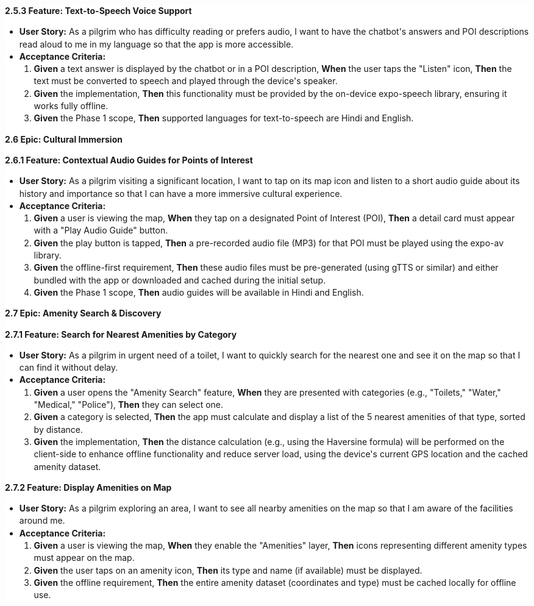 **2.5.3 Feature: Text-to-Speech Voice Support**

*   **User Story:** As a pilgrim who has difficulty reading or prefers audio, I want to have the chatbot's answers and POI descriptions read aloud to me in my language so that the app is more accessible.
*   **Acceptance Criteria:**
    1.  **Given** a text answer is displayed by the chatbot or in a POI description, **When** the user taps the "Listen" icon, **Then** the text must be converted to speech and played through the device's speaker.
    2.  **Given** the implementation, **Then** this functionality must be provided by the on-device expo-speech library, ensuring it works fully offline.  
    3.  **Given** the Phase 1 scope, **Then** supported languages for text-to-speech are Hindi and English.

**2.6 Epic: Cultural Immersion**

**2.6.1 Feature: Contextual Audio Guides for Points of Interest**

*   **User Story:** As a pilgrim visiting a significant location, I want to tap on its map icon and listen to a short audio guide about its history and importance so that I can have a more immersive cultural experience.
*   **Acceptance Criteria:**
    1.  **Given** a user is viewing the map, **When** they tap on a designated Point of Interest (POI), **Then** a detail card must appear with a "Play Audio Guide" button.
    2.  **Given** the play button is tapped, **Then** a pre-recorded audio file (MP3) for that POI must be played using the expo-av library.  
    3.  **Given** the offline-first requirement, **Then** these audio files must be pre-generated (using gTTS or similar) and either bundled with the app or downloaded and cached during the initial setup.  
    4.  **Given** the Phase 1 scope, **Then** audio guides will be available in Hindi and English.

**2.7 Epic: Amenity Search & Discovery**

**2.7.1 Feature: Search for Nearest Amenities by Category**

*   **User Story:** As a pilgrim in urgent need of a toilet, I want to quickly search for the nearest one and see it on the map so that I can find it without delay.
*   **Acceptance Criteria:**
    1.  **Given** a user opens the "Amenity Search" feature, **When** they are presented with categories (e.g., "Toilets," "Water," "Medical," "Police"), **Then** they can select one.
    2.  **Given** a category is selected, **Then** the app must calculate and display a list of the 5 nearest amenities of that type, sorted by distance.
    3.  **Given** the implementation, **Then** the distance calculation (e.g., using the Haversine formula) will be performed on the client-side to enhance offline functionality and reduce server load, using the device's current GPS location and the cached amenity dataset.  

**2.7.2 Feature: Display Amenities on Map**

*   **User Story:** As a pilgrim exploring an area, I want to see all nearby amenities on the map so that I am aware of the facilities around me.
*   **Acceptance Criteria:**
    1.  **Given** a user is viewing the map, **When** they enable the "Amenities" layer, **Then** icons representing different amenity types must appear on the map.
    2.  **Given** the user taps on an amenity icon, **Then** its type and name (if available) must be displayed.
    3.  **Given** the offline requirement, **Then** the entire amenity dataset (coordinates and type) must be cached locally for offline use.  
